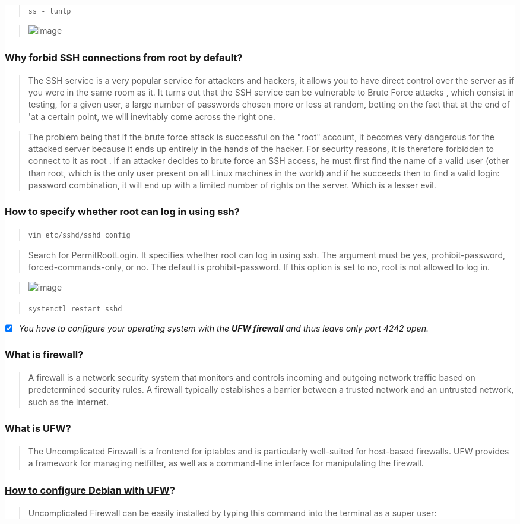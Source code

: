 >`ss - tunlp`
  
>![image](https://user-images.githubusercontent.com/60623613/140971829-5317b061-85a4-4c85-bbf0-154536cec0d0.png)

### [Why forbid SSH connections from root by default](https://www.it-connect.fr/chapitres/openssh-configuration-du-serveur-ssh/)?

>The SSH service is a very popular service for attackers and hackers, it allows you to have direct control over the server as if you were in the same room as it. It turns out that the SSH service can be vulnerable to Brute Force attacks , which consist in testing, for a given user, a large number of passwords chosen more or less at random, betting on the fact that at the end of 'at a certain point, we will inevitably come across the right one.
  
>The problem being that if the brute force attack is successful on the "root" account, it becomes very dangerous for the attacked server because it ends up entirely in the hands of the hacker. For security reasons, it is therefore forbidden to connect to it as root . If an attacker decides to brute force an SSH access, he must first find the name of a valid user (other than root, which is the only user present on all Linux machines in the world) and if he succeeds then to find a valid login: password combination, it will end up with a limited number of rights on the server. Which is a lesser evil.
  
### [How to specify whether root can log in using ssh](https://man7.org/linux/man-pages/man5/sshd_config.5.html)?

> `vim etc/sshd/sshd_config`
  
>Search for PermitRootLogin. It specifies whether root can log in using ssh.  The argument must be yes, prohibit-password, forced-commands-only, or no.  The default is prohibit-password. If this option is set to no, root is not allowed to log in.

>![image](https://user-images.githubusercontent.com/60623613/140977183-dffa1d79-8d72-4502-982f-6b370b0647c2.png)

> `systemctl restart sshd`
  
- [x] _You have to configure your operating system with the **UFW firewall** and thus leave only port 4242 open._

### [What is firewall?](https://en.wikipedia.org/wiki/Firewall_(computing))
>A firewall is a network security system that monitors and controls incoming and outgoing network traffic based on predetermined security rules. A firewall typically establishes a barrier between a trusted network and an untrusted network, such as the Internet.
  
### [What is UFW?](https://wiki.debian.org/Uncomplicated%20Firewall%20%28ufw%29)
>The Uncomplicated Firewall is a frontend for iptables and is particularly well-suited for host-based firewalls. UFW provides a framework for managing netfilter, as well as a command-line interface for manipulating the firewall.
  
### [How to configure Debian with UFW](https://wiki.debian.org/Uncomplicated%20Firewall%20%28ufw%29)?
>Uncomplicated Firewall can be easily installed by typing this command into the terminal as a super user:
